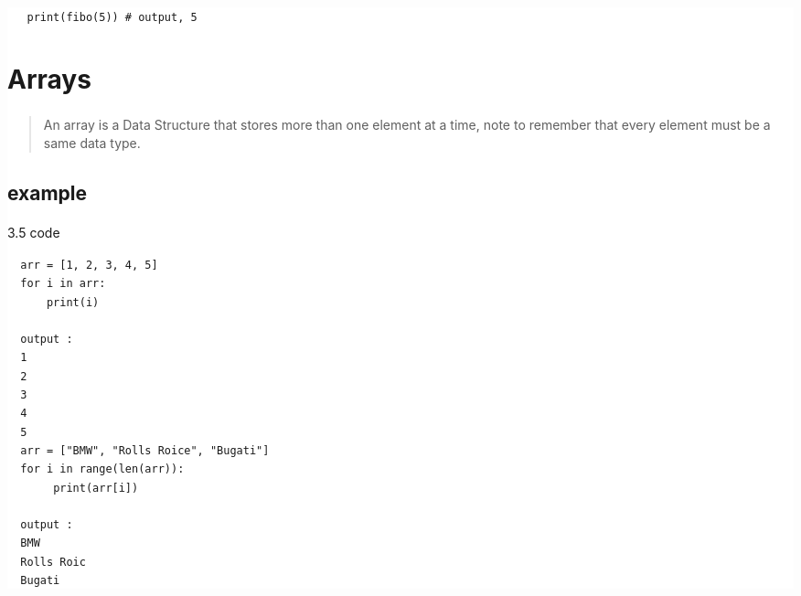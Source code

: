        print(fibo(5)) # output, 5
# Arrays

> An array is a Data Structure that stores more than one element at a time, note to remember that every element must be a same data type.

## example

3.5 code

      arr = [1, 2, 3, 4, 5]
      for i in arr:
          print(i)

      output : 
      1
      2
      3
      4
      5
      arr = ["BMW", "Rolls Roice", "Bugati"]
      for i in range(len(arr)):
           print(arr[i])

      output : 
      BMW
      Rolls Roic
      Bugati
      
